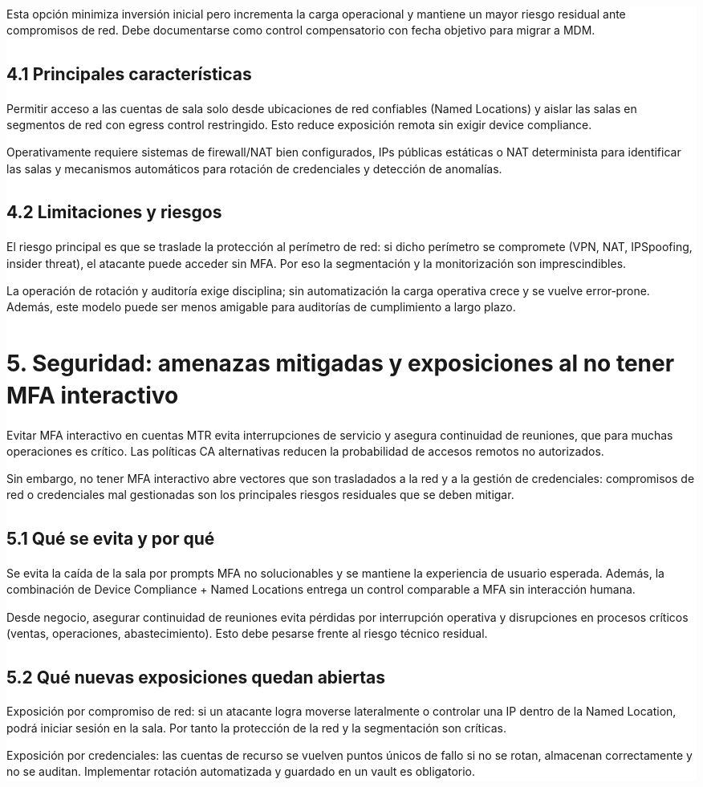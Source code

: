 Esta opción minimiza inversión inicial pero incrementa la carga operacional y mantiene un mayor riesgo residual ante compromisos de red. Debe documentarse como control compensatorio con fecha objetivo para migrar a MDM.

## 4.1 Principales características

Permitir acceso a las cuentas de sala solo desde ubicaciones de red confiables (Named Locations) y aislar las salas en segmentos de red con egress control restringido. Esto reduce exposición remota sin exigir device compliance.

Operativamente requiere sistemas de firewall/NAT bien configurados, IPs públicas estáticas o NAT determinista para identificar las salas y mecanismos automáticos para rotación de credenciales y detección de anomalías.

## 4.2 Limitaciones y riesgos

El riesgo principal es que se traslade la protección al perímetro de red: si dicho perímetro se compromete (VPN, NAT, IPSpoofing, insider threat), el atacante puede acceder sin MFA. Por eso la segmentación y la monitorización son imprescindibles.

La operación de rotación y auditoría exige disciplina; sin automatización la carga operativa crece y se vuelve error‑prone. Además, este modelo puede ser menos amigable para auditorías de cumplimiento a largo plazo.

# 5. Seguridad: amenazas mitigadas y exposiciones al no tener MFA interactivo

Evitar MFA interactivo en cuentas MTR evita interrupciones de servicio y asegura continuidad de reuniones, que para muchas operaciones es crítico. Las políticas CA alternativas reducen la probabilidad de accesos remotos no autorizados.

Sin embargo, no tener MFA interactivo abre vectores que son trasladados a la red y a la gestión de credenciales: compromisos de red o credenciales mal gestionadas son los principales riesgos residuales que se deben mitigar.

## 5.1 Qué se evita y por qué

Se evita la caída de la sala por prompts MFA no solucionables y se mantiene la experiencia de usuario esperada. Además, la combinación de Device Compliance + Named Locations entrega un control comparable a MFA sin interacción humana.

Desde negocio, asegurar continuidad de reuniones evita pérdidas por interrupción operativa y disrupciones en procesos críticos (ventas, operaciones, abastecimiento). Esto debe pesarse frente al riesgo técnico residual.

## 5.2 Qué nuevas exposiciones quedan abiertas

Exposición por compromiso de red: si un atacante logra moverse lateralmente o controlar una IP dentro de la Named Location, podrá iniciar sesión en la sala. Por tanto la protección de la red y la segmentación son críticas.

Exposición por credenciales: las cuentas de recurso se vuelven puntos únicos de fallo si no se rotan, almacenan correctamente y no se auditan. Implementar rotación automatizada y guardado en un vault es obligatorio.
